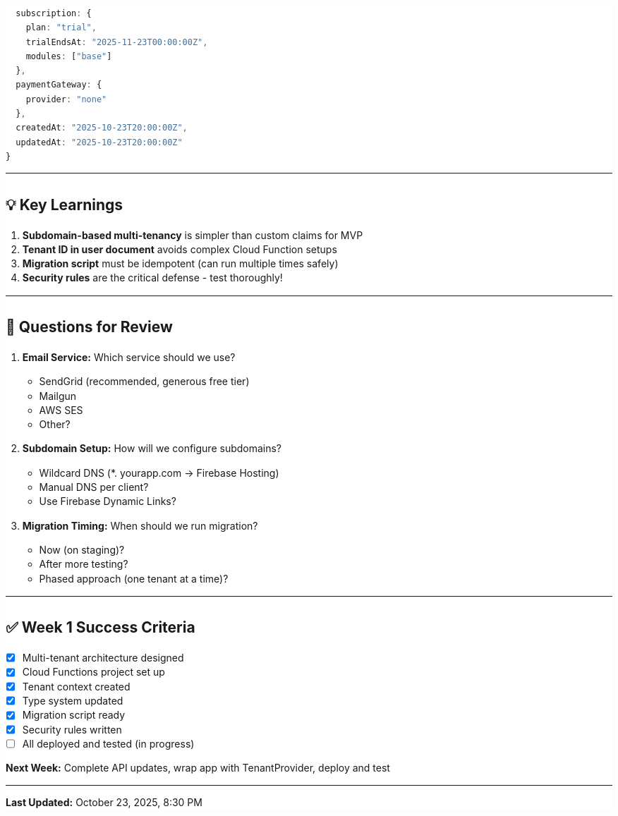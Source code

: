 ```typescript
  subscription: {
    plan: "trial",
    trialEndsAt: "2025-11-23T00:00:00Z",
    modules: ["base"]
  },
  paymentGateway: {
    provider: "none"
  },
  createdAt: "2025-10-23T20:00:00Z",
  updatedAt: "2025-10-23T20:00:00Z"
}
```

---

## 💡 Key Learnings

1. **Subdomain-based multi-tenancy** is simpler than custom claims for MVP
2. **Tenant ID in user document** avoids complex Cloud Function setups
3. **Migration script** must be idempotent (can run multiple times safely)
4. **Security rules** are the critical defense - test thoroughly!

---

## 📝 Questions for Review

1. **Email Service:** Which service should we use?
   - SendGrid (recommended, generous free tier)
   - Mailgun
   - AWS SES
   - Other?

2. **Subdomain Setup:** How will we configure subdomains?
   - Wildcard DNS (*. yourapp.com → Firebase Hosting)
   - Manual DNS per client?
   - Use Firebase Dynamic Links?

3. **Migration Timing:** When should we run migration?
   - Now (on staging)?
   - After more testing?
   - Phased approach (one tenant at a time)?

---

## ✅ Week 1 Success Criteria

- [x] Multi-tenant architecture designed
- [x] Cloud Functions project set up
- [x] Tenant context created
- [x] Type system updated
- [x] Migration script ready
- [x] Security rules written
- [ ] All deployed and tested (in progress)

**Next Week:** Complete API updates, wrap app with TenantProvider, deploy and test

---

**Last Updated:** October 23, 2025, 8:30 PM
